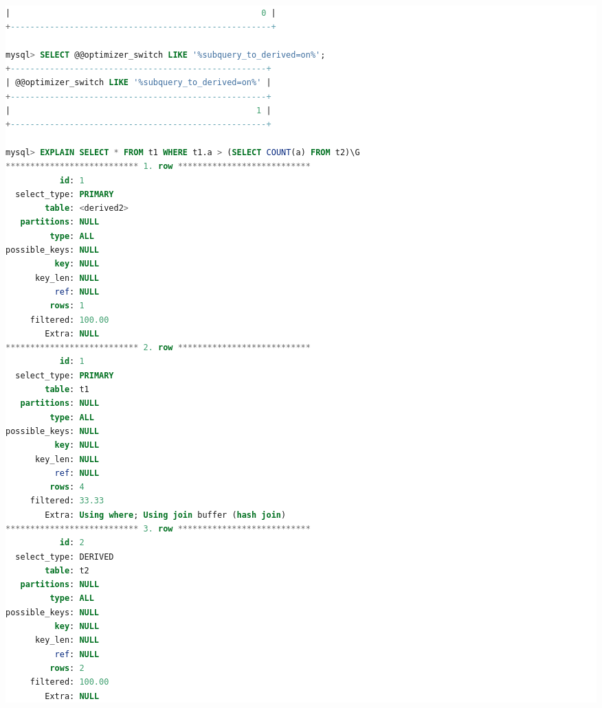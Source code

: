 ``` sql
|                                                   0 |
+-----------------------------------------------------+

mysql> SELECT @@optimizer_switch LIKE '%subquery_to_derived=on%';
+----------------------------------------------------+
| @@optimizer_switch LIKE '%subquery_to_derived=on%' |
+----------------------------------------------------+
|                                                  1 |
+----------------------------------------------------+

mysql> EXPLAIN SELECT * FROM t1 WHERE t1.a > (SELECT COUNT(a) FROM t2)\G
*************************** 1. row ***************************
           id: 1
  select_type: PRIMARY
        table: <derived2>
   partitions: NULL
         type: ALL
possible_keys: NULL
          key: NULL
      key_len: NULL
          ref: NULL
         rows: 1
     filtered: 100.00
        Extra: NULL
*************************** 2. row ***************************
           id: 1
  select_type: PRIMARY
        table: t1
   partitions: NULL
         type: ALL
possible_keys: NULL
          key: NULL
      key_len: NULL
          ref: NULL
         rows: 4
     filtered: 33.33
        Extra: Using where; Using join buffer (hash join)
*************************** 3. row ***************************
           id: 2
  select_type: DERIVED
        table: t2
   partitions: NULL
         type: ALL
possible_keys: NULL
          key: NULL
      key_len: NULL
          ref: NULL
         rows: 2
     filtered: 100.00
        Extra: NULL
```
